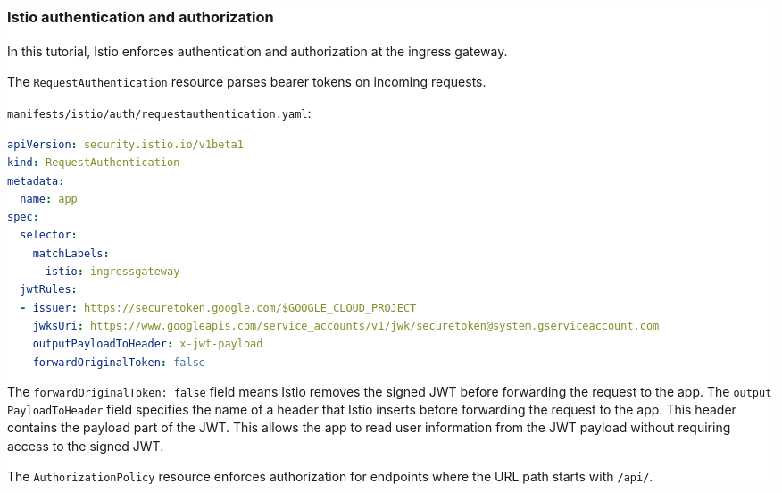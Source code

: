 </walkthrough-alt>

### Istio authentication and authorization

In this tutorial, Istio enforces authentication and authorization at the
ingress gateway.

The
[`RequestAuthentication`](https://istio.io/latest/docs/reference/config/security/request_authentication/)
resource parses
[bearer tokens](https://istio.io/latest/docs/reference/config/security/jwt/)
on incoming requests.

<walkthrough-editor-select-line
    filePath="cloudshell_open/community/tutorials/claims-routing-istio/manifests/istio/auth/requestauthentication.yaml"
    startLine="15" startCharacterOffset="0"
    endLine="15" endCharacterOffset="0"
    text="Open requestauthentication.yaml">
</walkthrough-editor-select-line>

<walkthrough-alt>

`manifests/istio/auth/requestauthentication.yaml`:

[embedmd]:# (manifests/istio/auth/requestauthentication.yaml yaml /apiVersion/ /forwardOriginalToken: false/)
```yaml
apiVersion: security.istio.io/v1beta1
kind: RequestAuthentication
metadata:
  name: app
spec:
  selector:
    matchLabels:
      istio: ingressgateway
  jwtRules:
  - issuer: https://securetoken.google.com/$GOOGLE_CLOUD_PROJECT
    jwksUri: https://www.googleapis.com/service_accounts/v1/jwk/securetoken@system.gserviceaccount.com
    outputPayloadToHeader: x-jwt-payload
    forwardOriginalToken: false
```

</walkthrough-alt>

The `forwardOriginalToken: false` field means Istio removes the signed JWT
before forwarding the request to the app. The `outputPayloadToHeader` field
specifies the name of a header that Istio inserts before forwarding the request
to the app. This header contains the payload part of the JWT. This allows the
app to read user information from the JWT payload without requiring access to
the signed JWT.

The `AuthorizationPolicy` resource enforces authorization for endpoints where
the URL path starts with `/api/`.
